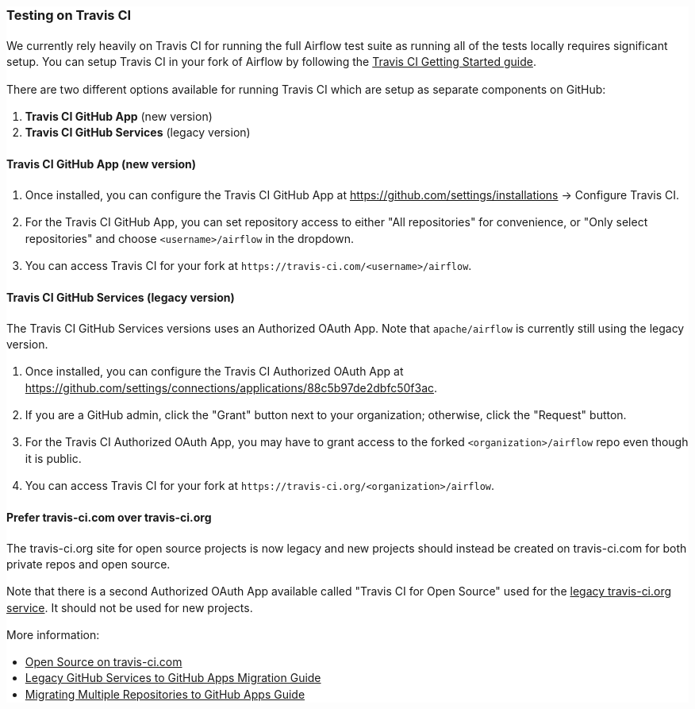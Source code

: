 ### Testing on Travis CI

We currently rely heavily on Travis CI for running the full Airflow test suite
as running all of the tests locally requires significant setup.  You can setup
Travis CI in your fork of Airflow by following the
[Travis CI Getting Started guide][travis-ci-getting-started].

There are two different options available for running Travis CI which are
setup as separate components on GitHub:

1. **Travis CI GitHub App** (new version)
1. **Travis CI GitHub Services** (legacy version)

#### Travis CI GitHub App (new version)

1. Once installed, you can configure the Travis CI GitHub App at
https://github.com/settings/installations -> Configure Travis CI.

1. For the Travis CI GitHub App, you can set repository access to either "All
repositories" for convenience, or "Only select repositories" and choose
`<username>/airflow` in the dropdown.

1. You can access Travis CI for your fork at
`https://travis-ci.com/<username>/airflow`.

#### Travis CI GitHub Services (legacy version)

The Travis CI GitHub Services versions uses an Authorized OAuth App.  Note
that `apache/airflow` is currently still using the legacy version.

1. Once installed, you can configure the Travis CI Authorized OAuth App at
https://github.com/settings/connections/applications/88c5b97de2dbfc50f3ac.

1. If you are a GitHub admin, click the "Grant" button next to your
organization; otherwise, click the "Request" button.

1. For the Travis CI Authorized OAuth App, you may have to grant access to the
forked `<organization>/airflow` repo even though it is public.

1. You can access Travis CI for your fork at
`https://travis-ci.org/<organization>/airflow`.

#### Prefer travis-ci.com over travis-ci.org

The travis-ci.org site for open source projects is now legacy and new projects
should instead be created on travis-ci.com for both private repos and open
source.

Note that there is a second Authorized OAuth App available called "Travis CI
for Open Source" used for the
[legacy travis-ci.org service][travis-ci-org-vs-com].  It should not be used
for new projects.

More information:

- [Open Source on travis-ci.com][travis-ci-open-source]
- [Legacy GitHub Services to GitHub Apps Migration Guide][travis-ci-migrating]
- [Migrating Multiple Repositories to GitHub Apps Guide][travis-ci-migrating-2]


[travis-ci-getting-started]: https://docs.travis-ci.com/user/getting-started/
[travis-ci-migrating-2]: https://docs.travis-ci.com/user/travis-migrate-to-apps-gem-guide/
[travis-ci-migrating]: https://docs.travis-ci.com/user/legacy-services-to-github-apps-migration-guide/
[travis-ci-open-source]: https://docs.travis-ci.com/user/open-source-on-travis-ci-com/
[travis-ci-org-vs-com]: https://devops.stackexchange.com/a/4305/8830